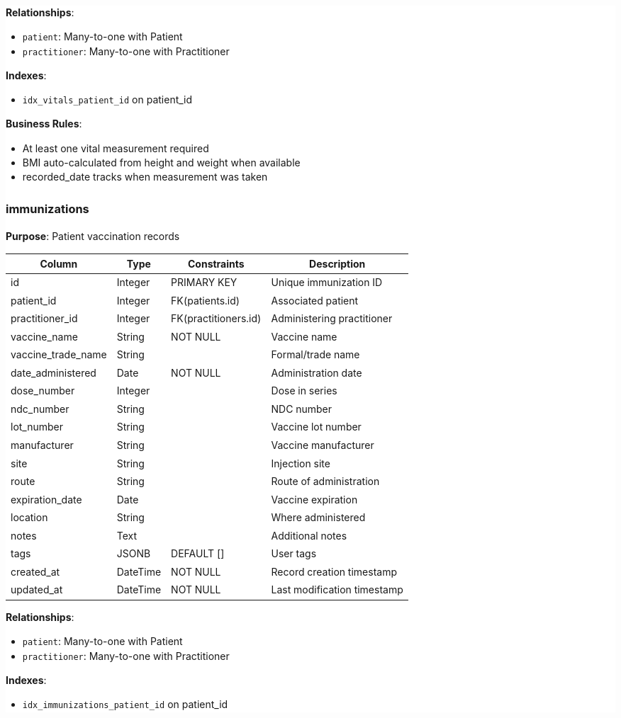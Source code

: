 **Relationships**:
- `patient`: Many-to-one with Patient
- `practitioner`: Many-to-one with Practitioner

**Indexes**:
- `idx_vitals_patient_id` on patient_id

**Business Rules**:
- At least one vital measurement required
- BMI auto-calculated from height and weight when available
- recorded_date tracks when measurement was taken

### immunizations
**Purpose**: Patient vaccination records

| Column | Type | Constraints | Description |
|--------|------|-------------|-------------|
| id | Integer | PRIMARY KEY | Unique immunization ID |
| patient_id | Integer | FK(patients.id) | Associated patient |
| practitioner_id | Integer | FK(practitioners.id) | Administering practitioner |
| vaccine_name | String | NOT NULL | Vaccine name |
| vaccine_trade_name | String | | Formal/trade name |
| date_administered | Date | NOT NULL | Administration date |
| dose_number | Integer | | Dose in series |
| ndc_number | String | | NDC number |
| lot_number | String | | Vaccine lot number |
| manufacturer | String | | Vaccine manufacturer |
| site | String | | Injection site |
| route | String | | Route of administration |
| expiration_date | Date | | Vaccine expiration |
| location | String | | Where administered |
| notes | Text | | Additional notes |
| tags | JSONB | DEFAULT [] | User tags |
| created_at | DateTime | NOT NULL | Record creation timestamp |
| updated_at | DateTime | NOT NULL | Last modification timestamp |

**Relationships**:
- `patient`: Many-to-one with Patient
- `practitioner`: Many-to-one with Practitioner

**Indexes**:
- `idx_immunizations_patient_id` on patient_id
